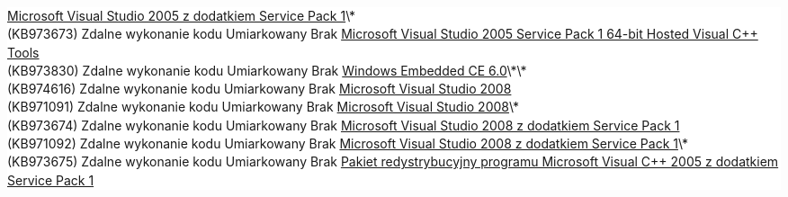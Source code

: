 <tr class="odd">
<td style="border:1px solid black;"><a href="http://www.microsoft.com/downloads/details.aspx?familyid=9d7ee45b-9892-41b5-ac08-5fde9cde1b42">Microsoft Visual Studio 2005 z dodatkiem Service Pack 1</a>\*<br />
(KB973673)</td>
<td style="border:1px solid black;">Zdalne wykonanie kodu</td>
<td style="border:1px solid black;">Umiarkowany</td>
<td style="border:1px solid black;">Brak</td>
</tr>
<tr class="even">
<td style="border:1px solid black;"><a href="http://www.microsoft.com/downloads/details.aspx?familyid=43f96f2a-69c6-4c5e-b72c-0edfa35f4fc2">Microsoft Visual Studio 2005 Service Pack 1 64-bit Hosted Visual C++ Tools</a><br />
(KB973830)</td>
<td style="border:1px solid black;">Zdalne wykonanie kodu</td>
<td style="border:1px solid black;">Umiarkowany</td>
<td style="border:1px solid black;">Brak</td>
</tr>
<tr class="odd">
<td style="border:1px solid black;"><a href="http://www.microsoft.com/downloads/details.aspx?familyid=99d114f8-4d95-4075-a0f1-45f498f0ade8">Windows Embedded CE 6.0</a>\*\*<br />
(KB974616)</td>
<td style="border:1px solid black;">Zdalne wykonanie kodu</td>
<td style="border:1px solid black;">Umiarkowany</td>
<td style="border:1px solid black;">Brak</td>
</tr>
<tr class="even">
<td style="border:1px solid black;"><a href="http://www.microsoft.com/downloads/details.aspx?familyid=8f9da646-94dd-469d-baea-a4306270462c">Microsoft Visual Studio 2008</a><br />
(KB971091)</td>
<td style="border:1px solid black;">Zdalne wykonanie kodu</td>
<td style="border:1px solid black;">Umiarkowany</td>
<td style="border:1px solid black;">Brak</td>
</tr>
<tr class="odd">
<td style="border:1px solid black;"><a href="http://www.microsoft.com/downloads/details.aspx?familyid=e3bb6602-b7f4-4614-9999-77f5c6f66ccd">Microsoft Visual Studio 2008</a>\*<br />
(KB973674)</td>
<td style="border:1px solid black;">Zdalne wykonanie kodu</td>
<td style="border:1px solid black;">Umiarkowany</td>
<td style="border:1px solid black;">Brak</td>
</tr>
<tr class="even">
<td style="border:1px solid black;"><a href="http://www.microsoft.com/downloads/details.aspx?familyid=294de390-3c94-49fb-a014-9a38580e64cb">Microsoft Visual Studio 2008 z dodatkiem Service Pack 1</a><br />
(KB971092)</td>
<td style="border:1px solid black;">Zdalne wykonanie kodu</td>
<td style="border:1px solid black;">Umiarkowany</td>
<td style="border:1px solid black;">Brak</td>
</tr>
<tr class="odd">
<td style="border:1px solid black;"><a href="http://www.microsoft.com/downloads/details.aspx?familyid=75fbf397-5140-4961-92a9-78a88ba7228f">Microsoft Visual Studio 2008 z dodatkiem Service Pack 1</a>\*<br />
(KB973675)</td>
<td style="border:1px solid black;">Zdalne wykonanie kodu</td>
<td style="border:1px solid black;">Umiarkowany</td>
<td style="border:1px solid black;">Brak</td>
</tr>
<tr class="even">
<td style="border:1px solid black;"><a href="http://www.microsoft.com/downloads/details.aspx?familyid=766a6af7-ec73-40ff-b072-9112bab119c2">Pakiet redystrybucyjny programu Microsoft Visual C++ 2005 z dodatkiem Service Pack 1</a><br />